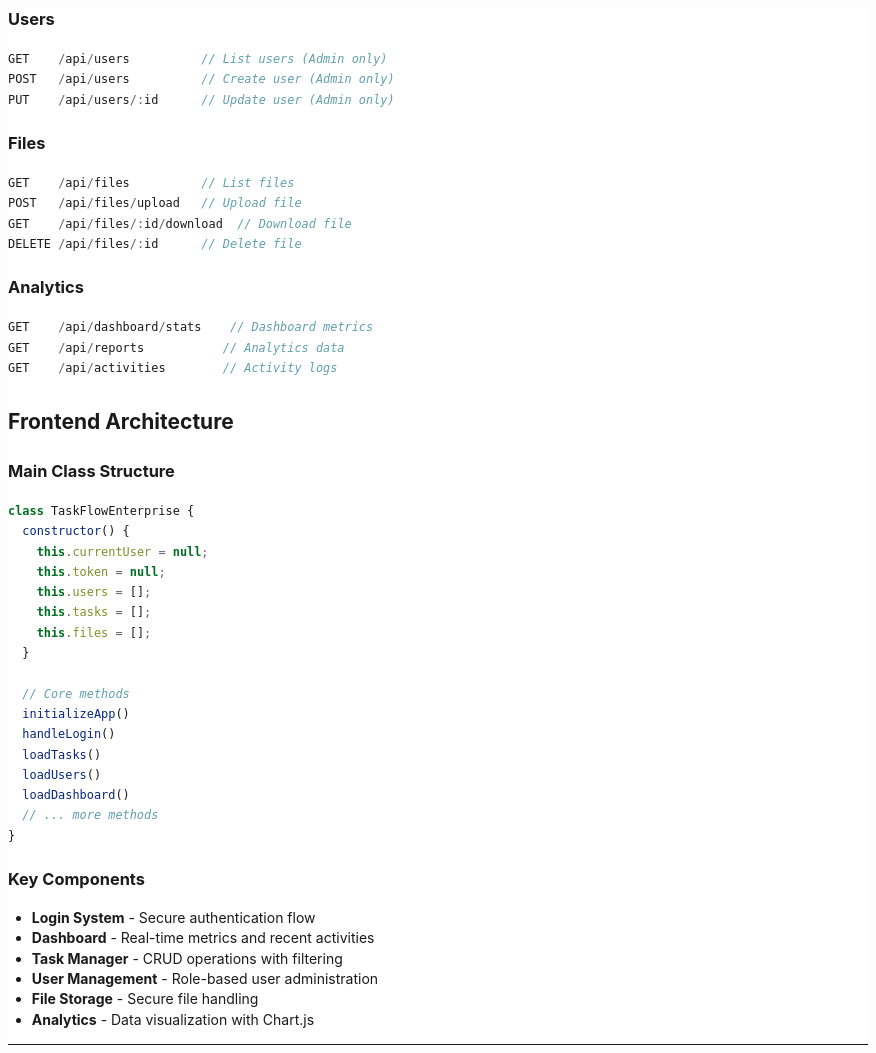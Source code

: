 ### Users
```javascript
GET    /api/users          // List users (Admin only)
POST   /api/users          // Create user (Admin only)
PUT    /api/users/:id      // Update user (Admin only)
```

### Files
```javascript
GET    /api/files          // List files
POST   /api/files/upload   // Upload file
GET    /api/files/:id/download  // Download file
DELETE /api/files/:id      // Delete file
```

### Analytics
```javascript
GET    /api/dashboard/stats    // Dashboard metrics
GET    /api/reports           // Analytics data
GET    /api/activities        // Activity logs
```

## Frontend Architecture

### Main Class Structure
```javascript
class TaskFlowEnterprise {
  constructor() {
    this.currentUser = null;
    this.token = null;
    this.users = [];
    this.tasks = [];
    this.files = [];
  }

  // Core methods
  initializeApp()
  handleLogin()
  loadTasks()
  loadUsers()
  loadDashboard()
  // ... more methods
}
```

### Key Components
- **Login System** - Secure authentication flow
- **Dashboard** - Real-time metrics and recent activities
- **Task Manager** - CRUD operations with filtering
- **User Management** - Role-based user administration
- **File Storage** - Secure file handling
- **Analytics** - Data visualization with Chart.js

---
